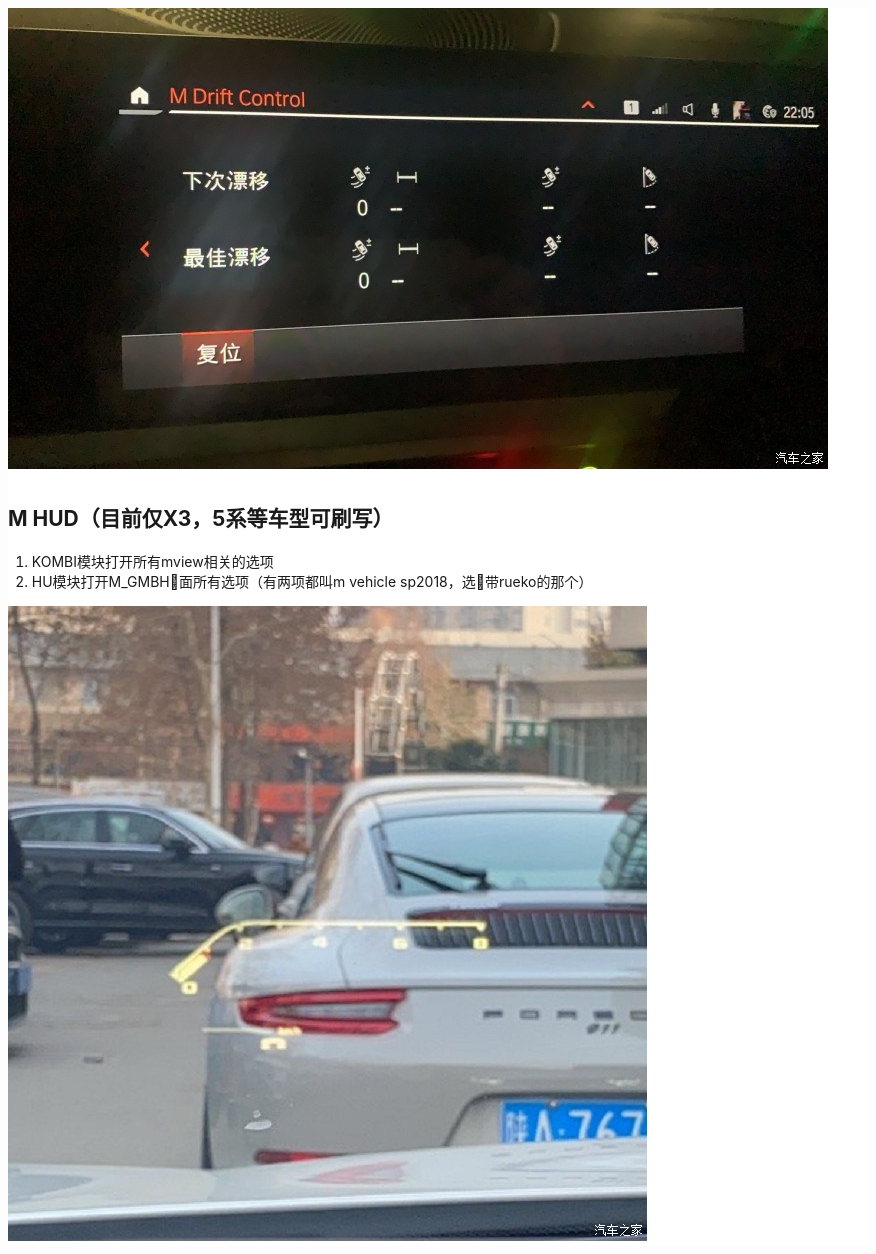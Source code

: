 ![img](../../_ImageAssets/820_ChwFjl7HaDaAe1mkAAO9bFfqfZ8449.jpg)

## M HUD（目前仅X3，5系等车型可刷写）

1. KOMBI模块打开所有mview相关的选项
2. HU模块打开M_GMBH面所有选项（有两项都叫m vehicle sp2018，选带rueko的那个）

![img](../../_ImageAssets/820_ChwFqWAJnLWAQQqrAAEVG2IybUs774.jpg)
